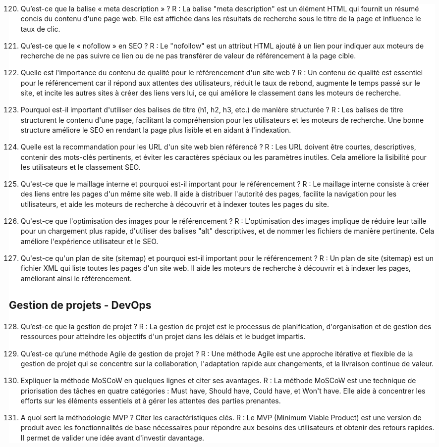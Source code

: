120. Qu’est-ce que la balise « meta description » ?
R : La balise "meta description" est un élément HTML qui fournit un résumé concis du contenu d'une page web. Elle est affichée dans les résultats de recherche sous le titre de la page et influence le taux de clic.

121. Qu’est-ce que le « nofollow » en SEO ?
R : Le "nofollow" est un attribut HTML ajouté à un lien pour indiquer aux moteurs de recherche de ne pas suivre ce lien ou de ne pas transférer de valeur de référencement à la page cible.

122. Quelle est l'importance du contenu de qualité pour le référencement d'un site web ?
R : Un contenu de qualité est essentiel pour le référencement car il répond aux attentes des utilisateurs, réduit le taux de rebond, augmente le temps passé sur le site, et incite les autres sites à créer des liens vers lui, ce qui améliore le classement dans les moteurs de recherche.

123. Pourquoi est-il important d'utiliser des balises de titre (h1, h2, h3, etc.) de manière structurée ?
R : Les balises de titre structurent le contenu d'une page, facilitant la compréhension pour les utilisateurs et les moteurs de recherche. Une bonne structure améliore le SEO en rendant la page plus lisible et en aidant à l'indexation.

124. Quelle est la recommandation pour les URL d'un site web bien référencé ?
R : Les URL doivent être courtes, descriptives, contenir des mots-clés pertinents, et éviter les caractères spéciaux ou les paramètres inutiles. Cela améliore la lisibilité pour les utilisateurs et le classement SEO.

125. Qu'est-ce que le maillage interne et pourquoi est-il important pour le référencement ?
R : Le maillage interne consiste à créer des liens entre les pages d'un même site web. Il aide à distribuer l'autorité des pages, facilite la navigation pour les utilisateurs, et aide les moteurs de recherche à découvrir et à indexer toutes les pages du site.

126. Qu'est-ce que l'optimisation des images pour le référencement ?
R : L'optimisation des images implique de réduire leur taille pour un chargement plus rapide, d'utiliser des balises "alt" descriptives, et de nommer les fichiers de manière pertinente. Cela améliore l'expérience utilisateur et le SEO.

127. Qu'est-ce qu'un plan de site (sitemap) et pourquoi est-il important pour le référencement ?
R : Un plan de site (sitemap) est un fichier XML qui liste toutes les pages d'un site web. Il aide les moteurs de recherche à découvrir et à indexer les pages, améliorant ainsi le référencement.

## Gestion de projets - DevOps
128. Qu’est-ce que la gestion de projet ?
R : La gestion de projet est le processus de planification, d'organisation et de gestion des ressources pour atteindre les objectifs d'un projet dans les délais et le budget impartis.

129. Qu’est-ce qu’une méthode Agile de gestion de projet ?
R : Une méthode Agile est une approche itérative et flexible de la gestion de projet qui se concentre sur la collaboration, l'adaptation rapide aux changements, et la livraison continue de valeur.

130. Expliquer la méthode MoSCoW en quelques lignes et citer ses avantages.
R : La méthode MoSCoW est une technique de priorisation des tâches en quatre catégories : Must have, Should have, Could have, et Won't have. Elle aide à concentrer les efforts sur les éléments essentiels et à gérer les attentes des parties prenantes.

131. A quoi sert la méthodologie MVP ? Citer les caractéristiques clés.
R : Le MVP (Minimum Viable Product) est une version de produit avec les fonctionnalités de base nécessaires pour répondre aux besoins des utilisateurs et obtenir des retours rapides. Il permet de valider une idée avant d'investir davantage.
